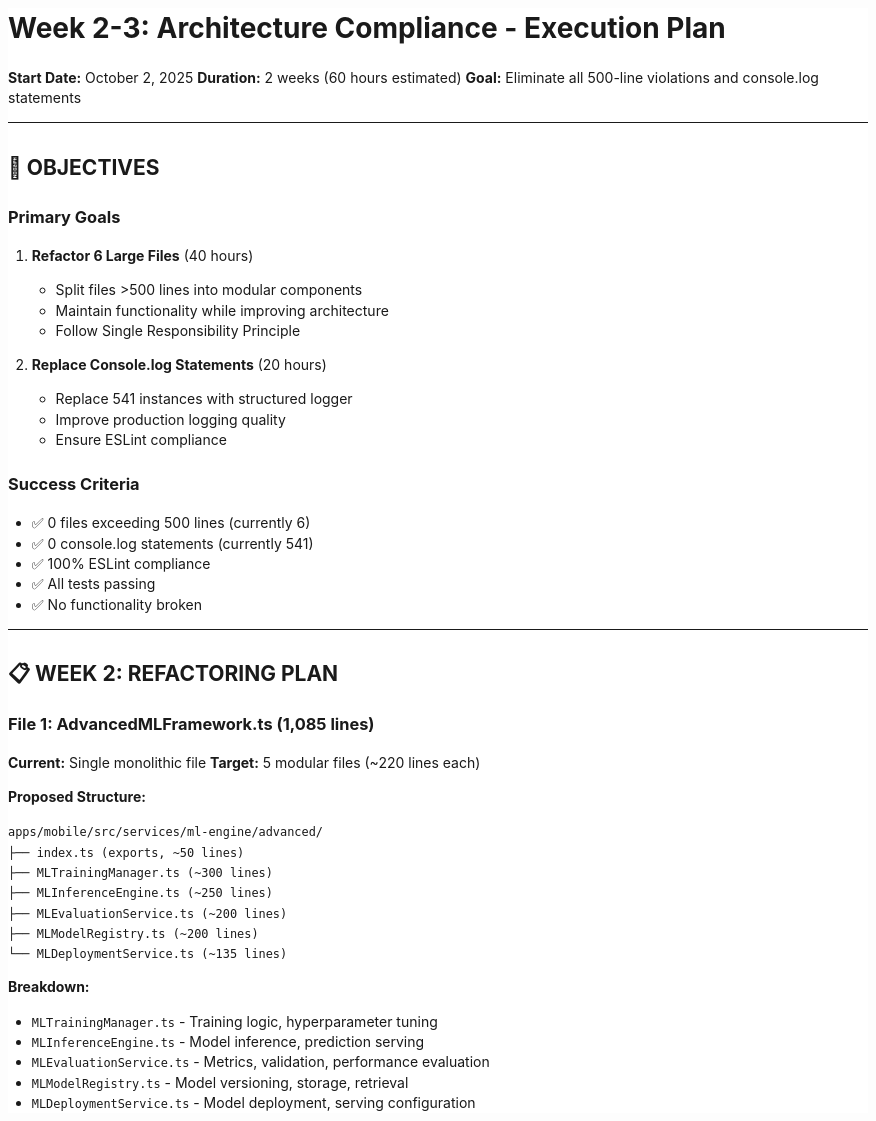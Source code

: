 # Week 2-3: Architecture Compliance - Execution Plan

**Start Date:** October 2, 2025
**Duration:** 2 weeks (60 hours estimated)
**Goal:** Eliminate all 500-line violations and console.log statements

---

## 🎯 OBJECTIVES

### Primary Goals

1. **Refactor 6 Large Files** (40 hours)
   - Split files >500 lines into modular components
   - Maintain functionality while improving architecture
   - Follow Single Responsibility Principle

2. **Replace Console.log Statements** (20 hours)
   - Replace 541 instances with structured logger
   - Improve production logging quality
   - Ensure ESLint compliance

### Success Criteria

- ✅ 0 files exceeding 500 lines (currently 6)
- ✅ 0 console.log statements (currently 541)
- ✅ 100% ESLint compliance
- ✅ All tests passing
- ✅ No functionality broken

---

## 📋 WEEK 2: REFACTORING PLAN

### File 1: AdvancedMLFramework.ts (1,085 lines)

**Current:** Single monolithic file
**Target:** 5 modular files (~220 lines each)

**Proposed Structure:**
```
apps/mobile/src/services/ml-engine/advanced/
├── index.ts (exports, ~50 lines)
├── MLTrainingManager.ts (~300 lines)
├── MLInferenceEngine.ts (~250 lines)
├── MLEvaluationService.ts (~200 lines)
├── MLModelRegistry.ts (~200 lines)
└── MLDeploymentService.ts (~135 lines)
```

**Breakdown:**
- `MLTrainingManager.ts` - Training logic, hyperparameter tuning
- `MLInferenceEngine.ts` - Model inference, prediction serving
- `MLEvaluationService.ts` - Metrics, validation, performance evaluation
- `MLModelRegistry.ts` - Model versioning, storage, retrieval
- `MLDeploymentService.ts` - Model deployment, serving configuration
